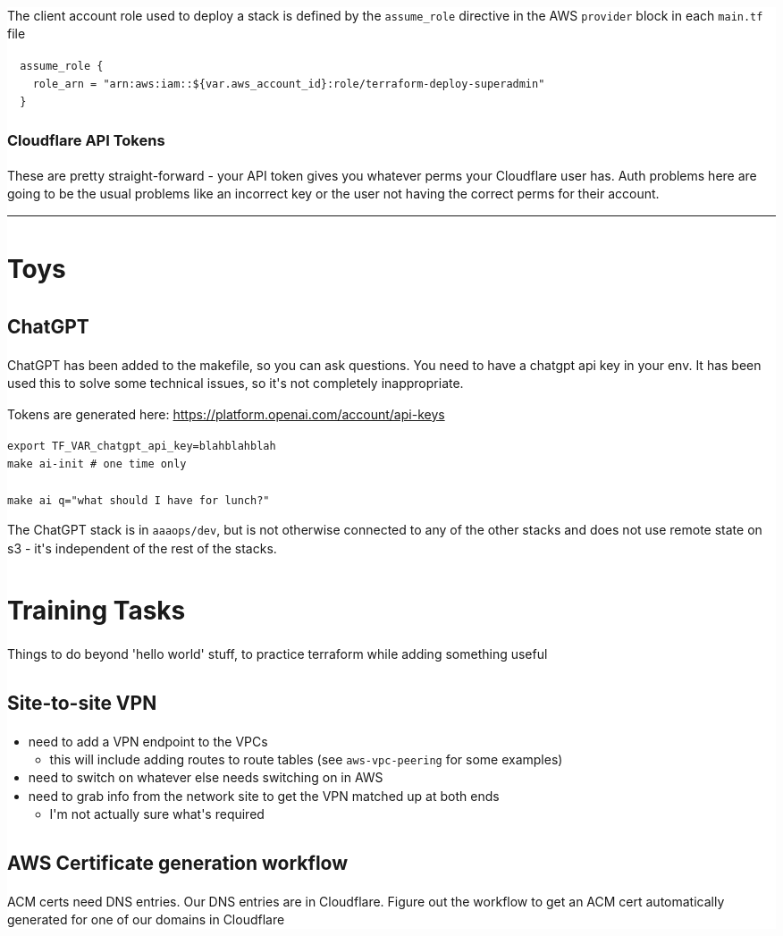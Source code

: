 The client account role used to deploy a stack is defined by the `assume_role` directive in the AWS `provider` block in each `main.tf` file

```
  assume_role {
    role_arn = "arn:aws:iam::${var.aws_account_id}:role/terraform-deploy-superadmin"
  }
```

### Cloudflare API Tokens

These are pretty straight-forward - your API token gives you whatever perms your Cloudflare user has. Auth problems here are going to be the usual problems like an incorrect key or the user not having the correct perms for their account.

----

Toys
====

ChatGPT
-------

ChatGPT has been added to the makefile, so you can ask questions. You need to have a chatgpt api key in your env. It has been used this to solve some technical issues, so it's not completely inappropriate.

Tokens are generated here: https://platform.openai.com/account/api-keys

```
export TF_VAR_chatgpt_api_key=blahblahblah
make ai-init # one time only

make ai q="what should I have for lunch?"
```

The ChatGPT stack is in `aaaops/dev`, but is not otherwise connected to any of the other stacks and does not use remote state on s3 - it's independent of the rest of the stacks.


Training Tasks
==============

Things to do beyond 'hello world' stuff, to practice terraform while adding something useful

Site-to-site VPN
----------------

* need to add a VPN endpoint to the VPCs
    * this will include adding routes to route tables (see `aws-vpc-peering` for some examples)
* need to switch on whatever else needs switching on in AWS
* need to grab info from the network site to get the VPN matched up at both ends
    * I'm not actually sure what's required

AWS Certificate generation workflow
-----------------------------------

ACM certs need DNS entries. Our DNS entries are in Cloudflare. Figure out the workflow to get an ACM cert automatically generated for one of our domains in Cloudflare
